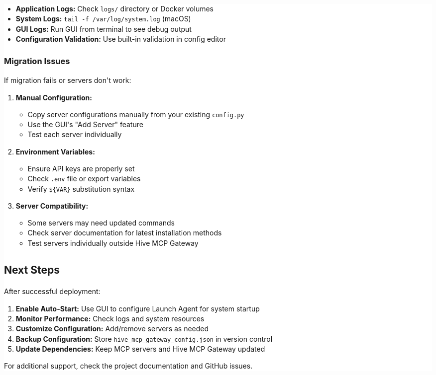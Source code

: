 - **Application Logs:** Check `logs/` directory or Docker volumes
- **System Logs:** `tail -f /var/log/system.log` (macOS)
- **GUI Logs:** Run GUI from terminal to see debug output
- **Configuration Validation:** Use built-in validation in config editor

### Migration Issues

If migration fails or servers don't work:

1. **Manual Configuration:**
   - Copy server configurations manually from your existing `config.py`
   - Use the GUI's "Add Server" feature
   - Test each server individually

2. **Environment Variables:**
   - Ensure API keys are properly set
   - Check `.env` file or export variables
   - Verify `${VAR}` substitution syntax

3. **Server Compatibility:**
   - Some servers may need updated commands
   - Check server documentation for latest installation methods
   - Test servers individually outside Hive MCP Gateway

## Next Steps

After successful deployment:

1. **Enable Auto-Start:** Use GUI to configure Launch Agent for system startup
2. **Monitor Performance:** Check logs and system resources
3. **Customize Configuration:** Add/remove servers as needed
4. **Backup Configuration:** Store `hive_mcp_gateway_config.json` in version control
5. **Update Dependencies:** Keep MCP servers and Hive MCP Gateway updated

For additional support, check the project documentation and GitHub issues.